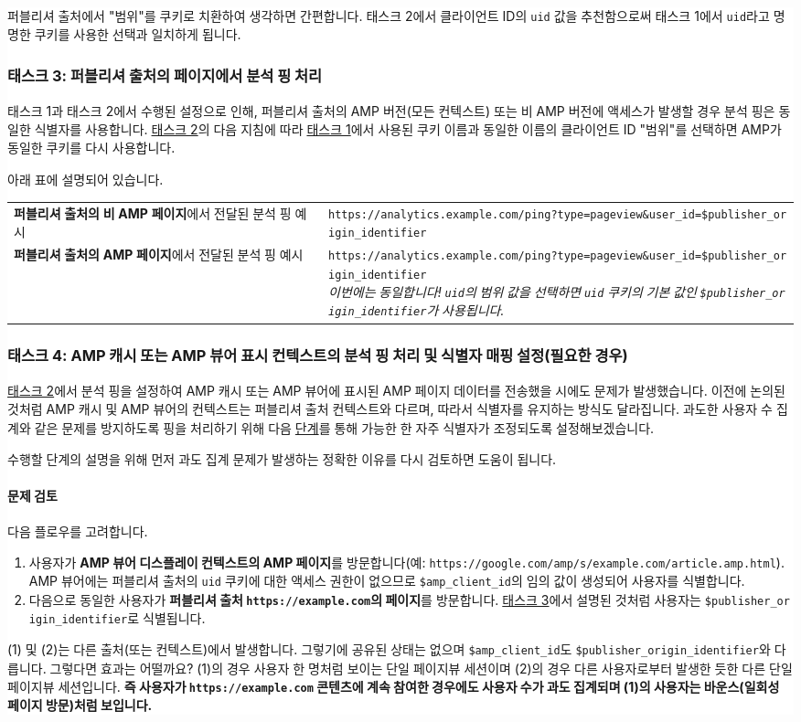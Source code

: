 퍼블리셔 출처에서 "범위"를 쿠키로 치환하여 생각하면 간편합니다. <a>태스크 2</a>에서 클라이언트 ID의 <code>uid</code> 값을 추천함으로써 <a>태스크 1</a>에서 <code>uid</code>라고 명명한 쿠키를 사용한 선택과 일치하게 됩니다.

<a id="task3"></a>

### 태스크 3: 퍼블리셔 출처의 페이지에서 분석 핑 처리 <a name="task-3-process-analytics-pings-from-pages-on-the-publisher-origin"></a>

태스크 1과 태스크 2에서 수행된 설정으로 인해, 퍼블리셔 출처의 AMP 버전(모든 컨텍스트) 또는 비 AMP 버전에 액세스가 발생할 경우 분석 핑은 동일한 식별자를 사용합니다. [태스크 2](#task2)의 다음 지침에 따라 [태스크 1](#task1)에서 사용된 쿠키 이름과 동일한 이름의 클라이언트 ID "범위"를 선택하면 AMP가 동일한 쿠키를 다시 사용합니다.

아래 표에 설명되어 있습니다.

<table>
  <tr>
    <td width="40%">
<strong>퍼블리셔 출처의 비 AMP 페이지</strong>에서 전달된 분석 핑 예시</td>
    <td width="60%"><code>https://analytics.example.com/ping?type=pageview&user_id=$publisher_origin_identifier</code></td>
  </tr>
  <tr>
    <td>
<strong>퍼블리셔 출처의 AMP 페이지</strong>에서 전달된 분석 핑 예시</td>
    <td>
<code>https://analytics.example.com/ping?type=pageview&user_id=$publisher_origin_identifier</code><br><em>이번에는 동일합니다! <code>uid</code>의 범위 값을 선택하면 <code>uid</code> 쿠키의 기본 값인 <code>$publisher_origin_identifier</code>가 사용됩니다.</em>
</td>
  </tr>
</table>

<a id="task4"></a>

### 태스크 4: AMP 캐시 또는 AMP 뷰어 표시 컨텍스트의 분석 핑 처리 및 식별자 매핑 설정(필요한 경우) <a name="task-4-process-analytics-pings-from-amp-cache-or-amp-viewer-display-contexts-and-establish-identifier-mappings-if-needed"></a>

[태스크 2](#task2)에서 분석 핑을 설정하여 AMP 캐시 또는 AMP 뷰어에 표시된 AMP 페이지 데이터를 전송했을 시에도 문제가 발생했습니다. 이전에 논의된 것처럼 AMP 캐시 및 AMP 뷰어의 컨텍스트는 퍼블리셔 출처 컨텍스트와 다르며, 따라서 식별자를 유지하는 방식도 달라집니다. 과도한 사용자 수 집계와 같은 문제를 방지하도록 핑을 처리하기 위해 다음 [단계](#implementation-steps)를 통해 가능한 한 자주 식별자가 조정되도록 설정해보겠습니다.

수행할 단계의 설명을 위해 먼저 과도 집계 문제가 발생하는 정확한 이유를 다시 검토하면 도움이 됩니다.

#### 문제 검토 <a name="reviewing-the-problem"></a>

다음 플로우를 고려합니다.

1. 사용자가 **AMP 뷰어 디스플레이 컨텍스트의 AMP 페이지**를 방문합니다(예: `https://google.com/amp/s/example.com/article.amp.html`). AMP 뷰어에는 퍼블리셔 출처의 `uid` 쿠키에 대한 액세스 권한이 없으므로 `$amp_client_id`의 임의 값이 생성되어 사용자를 식별합니다.
2. 다음으로 동일한 사용자가 **퍼블리셔 출처 `https://example.com`의 페이지**를 방문합니다. [태스크 3](#task3)에서 설명된 것처럼 사용자는 `$publisher_origin_identifier`로 식별됩니다.

(1) 및 (2)는 다른 출처(또는 컨텍스트)에서 발생합니다. 그렇기에 공유된 상태는 없으며 `$amp_client_id`도 `$publisher_origin_identifier`와 다릅니다. 그렇다면 효과는 어떨까요? (1)의 경우 사용자 한 명처럼 보이는 단일 페이지뷰 세션이며 (2)의 경우 다른 사용자로부터 발생한 듯한 다른 단일 페이지뷰 세션입니다. **즉 사용자가 `https://example.com` 콘텐츠에 계속 참여한 경우에도 사용자 수가 과도 집계되며 (1)의 사용자는 바운스(일회성 페이지 방문)처럼 보입니다.**
